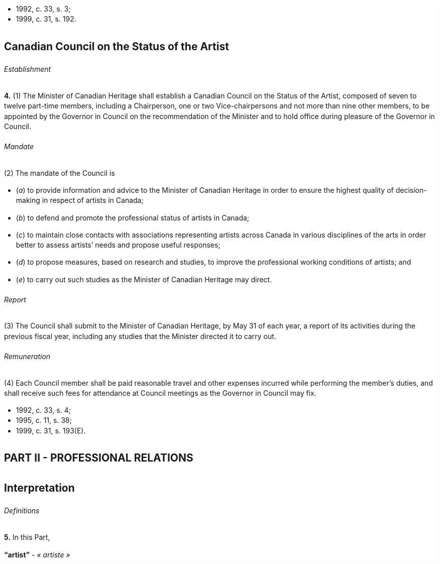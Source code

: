   * 1992, c. 33, s. 3;
  * 1999, c. 31, s. 192.

## Canadian Council on the Status of the Artist

###### Establishment

**4.** (1) The Minister of Canadian Heritage shall establish a Canadian Council on the Status of the Artist, composed of seven to twelve part-time members, including a Chairperson, one or two Vice-chairpersons and not more than nine other members, to be appointed by the Governor in Council on the recommendation of the Minister and to hold office during pleasure of the Governor in Council.

###### Mandate

(2) The mandate of the Council is

  * (_a_) to provide information and advice to the Minister of Canadian Heritage in order to ensure the highest quality of decision-making in respect of artists in Canada;

  * (_b_) to defend and promote the professional status of artists in Canada;

  * (_c_) to maintain close contacts with associations representing artists across Canada in various disciplines of the arts in order better to assess artists’ needs and propose useful responses;

  * (_d_) to propose measures, based on research and studies, to improve the professional working conditions of artists; and

  * (_e_) to carry out such studies as the Minister of Canadian Heritage may direct.

###### Report

(3) The Council shall submit to the Minister of Canadian Heritage, by May 31 of each year, a report of its activities during the previous fiscal year, including any studies that the Minister directed it to carry out.

###### Remuneration

(4) Each Council member shall be paid reasonable travel and other expenses incurred while performing the member’s duties, and shall receive such fees for attendance at Council meetings as the Governor in Council may fix.

  * 1992, c. 33, s. 4;
  * 1995, c. 11, s. 38;
  * 1999, c. 31, s. 193(E).

## PART II - PROFESSIONAL RELATIONS

## Interpretation

###### Definitions

**5.** In this Part,

**“artist”** - _« artiste »_

    
